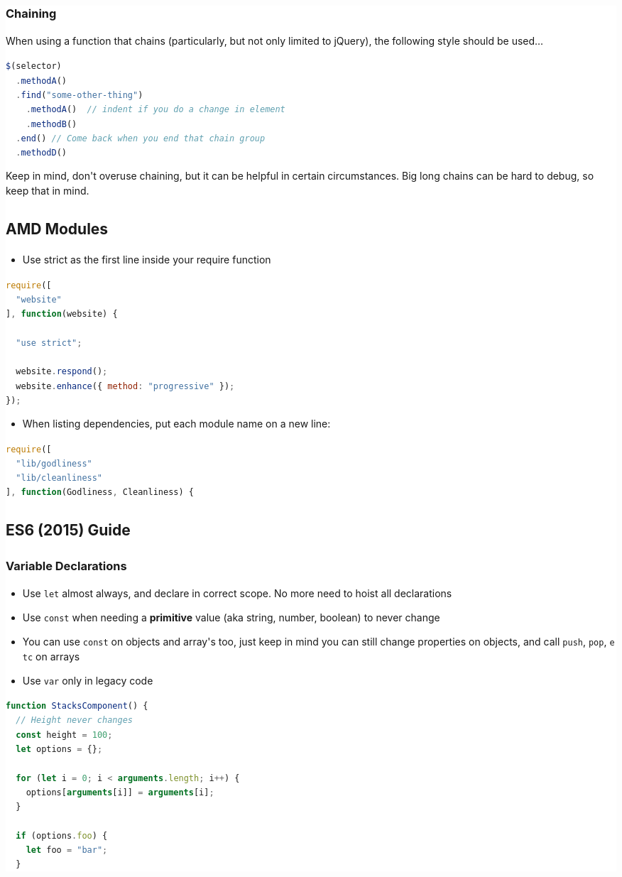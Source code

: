 ### Chaining
When using a function that chains (particularly, but not only limited to jQuery), the following style should be used...

```javascript
$(selector)
  .methodA()
  .find("some-other-thing")
    .methodA()  // indent if you do a change in element
    .methodB()
  .end() // Come back when you end that chain group
  .methodD()
```

Keep in mind, don't overuse chaining, but it can be helpful in certain circumstances. Big long chains can be hard to debug, so keep that in mind.

## AMD Modules
* Use strict as the first line inside your require function

```javascript
require([
  "website"
], function(website) {

  "use strict";

  website.respond();
  website.enhance({ method: "progressive" });
});
```

* When listing dependencies, put each module name on a new line:

```javascript
require([
  "lib/godliness"
  "lib/cleanliness"
], function(Godliness, Cleanliness) {
```

## ES6 (2015) Guide

### Variable Declarations

* Use `let` almost always, and declare in correct scope. No more need to hoist all declarations

* Use `const` when needing a **primitive** value (aka string, number, boolean) to never change
* You can use `const` on objects and array's too, just keep in mind you can still change properties on objects, and call `push`, `pop`, `etc` on arrays

* Use `var` only in legacy code

```javascript
function StacksComponent() {
  // Height never changes
  const height = 100;
  let options = {};

  for (let i = 0; i < arguments.length; i++) {
    options[arguments[i]] = arguments[i];
  }

  if (options.foo) {
    let foo = "bar";
  }

```